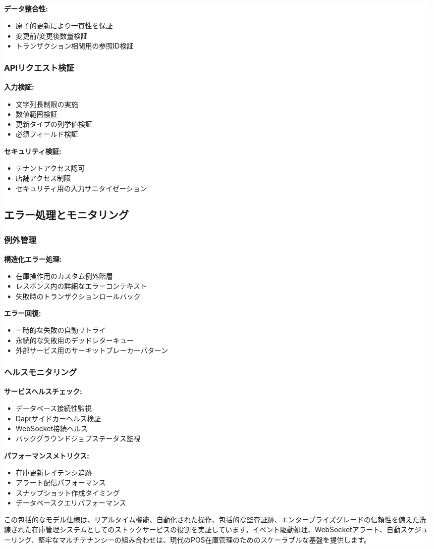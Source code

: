 **データ整合性:**
- 原子的更新により一貫性を保証
- 変更前/変更後数量検証
- トランザクション相関用の参照ID検証

### APIリクエスト検証

**入力検証:**
- 文字列長制限の実施
- 数値範囲検証
- 更新タイプの列挙値検証
- 必須フィールド検証

**セキュリティ検証:**
- テナントアクセス認可
- 店舗アクセス制限
- セキュリティ用の入力サニタイゼーション

## エラー処理とモニタリング

### 例外管理

**構造化エラー処理:**
- 在庫操作用のカスタム例外階層
- レスポンス内の詳細なエラーコンテキスト
- 失敗時のトランザクションロールバック

**エラー回復:**
- 一時的な失敗の自動リトライ
- 永続的な失敗用のデッドレターキュー
- 外部サービス用のサーキットブレーカーパターン

### ヘルスモニタリング

**サービスヘルスチェック:**
- データベース接続性監視
- Daprサイドカーヘルス検証
- WebSocket接続ヘルス
- バックグラウンドジョブステータス監視

**パフォーマンスメトリクス:**
- 在庫更新レイテンシ追跡
- アラート配信パフォーマンス
- スナップショット作成タイミング
- データベースクエリパフォーマンス

この包括的なモデル仕様は、リアルタイム機能、自動化された操作、包括的な監査証跡、エンタープライズグレードの信頼性を備えた洗練された在庫管理システムとしてのストックサービスの役割を実証しています。イベント駆動処理、WebSocketアラート、自動スケジューリング、堅牢なマルチテナンシーの組み合わせは、現代のPOS在庫管理のためのスケーラブルな基盤を提供します。